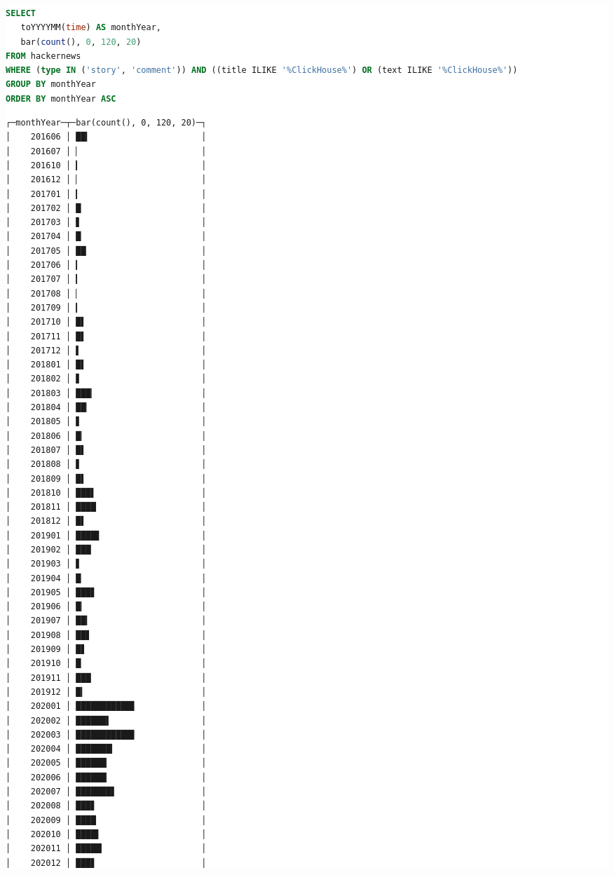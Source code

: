 ```sql title="Query"
SELECT
   toYYYYMM(time) AS monthYear,
   bar(count(), 0, 120, 20)
FROM hackernews
WHERE (type IN ('story', 'comment')) AND ((title ILIKE '%ClickHouse%') OR (text ILIKE '%ClickHouse%'))
GROUP BY monthYear
ORDER BY monthYear ASC
```

```response title="Response"
┌─monthYear─┬─bar(count(), 0, 120, 20)─┐
│    201606 │ ██▎                      │
│    201607 │ ▏                        │
│    201610 │ ▎                        │
│    201612 │ ▏                        │
│    201701 │ ▎                        │
│    201702 │ █                        │
│    201703 │ ▋                        │
│    201704 │ █                        │
│    201705 │ ██                       │
│    201706 │ ▎                        │
│    201707 │ ▎                        │
│    201708 │ ▏                        │
│    201709 │ ▎                        │
│    201710 │ █▌                       │
│    201711 │ █▌                       │
│    201712 │ ▌                        │
│    201801 │ █▌                       │
│    201802 │ ▋                        │
│    201803 │ ███▏                     │
│    201804 │ ██▏                      │
│    201805 │ ▋                        │
│    201806 │ █▏                       │
│    201807 │ █▌                       │
│    201808 │ ▋                        │
│    201809 │ █▌                       │
│    201810 │ ███▌                     │
│    201811 │ ████                     │
│    201812 │ █▌                       │
│    201901 │ ████▋                    │
│    201902 │ ███                      │
│    201903 │ ▋                        │
│    201904 │ █                        │
│    201905 │ ███▋                     │
│    201906 │ █▏                       │
│    201907 │ ██▎                      │
│    201908 │ ██▋                      │
│    201909 │ █▋                       │
│    201910 │ █                        │
│    201911 │ ███                      │
│    201912 │ █▎                       │
│    202001 │ ███████████▋             │
│    202002 │ ██████▌                  │
│    202003 │ ███████████▋             │
│    202004 │ ███████▎                 │
│    202005 │ ██████▏                  │
│    202006 │ ██████▏                  │
│    202007 │ ███████▋                 │
│    202008 │ ███▋                     │
│    202009 │ ████                     │
│    202010 │ ████▌                    │
│    202011 │ █████▏                   │
│    202012 │ ███▋                     │
```